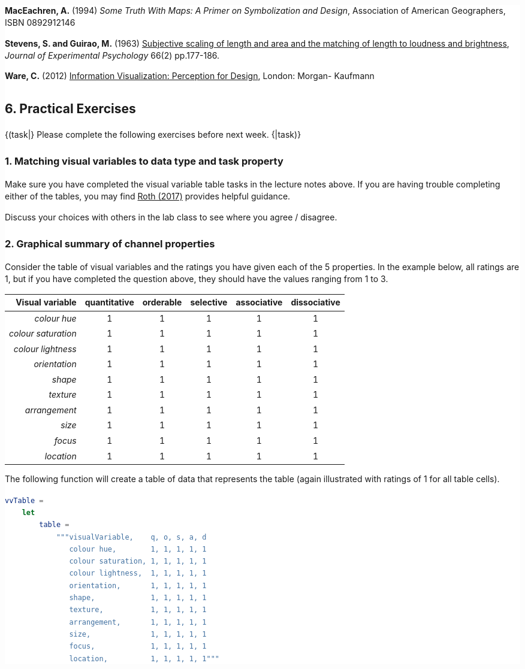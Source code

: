 **MacEachren, A.** (1994) _Some Truth With Maps: A Primer on Symbolization and Design_, Association of American Geographers, ISBN 0892912146

**Stevens, S. and Guirao, M.** (1963) [Subjective scaling of length and area and the matching of length to loudness and brightness](http://tinyurl.com/y8972ssf), _Journal of Experimental Psychology_ 66(2) pp.177-186.

**Ware, C.** (2012) [Information Visualization: Perception for Design](http://tinyurl.com/y8jq3cbz), London: Morgan- Kaufmann

## 6. Practical Exercises

{(task|} Please complete the following exercises before next week. {|task)}

### 1. Matching visual variables to data type and task property

Make sure you have completed the visual variable table tasks in the lecture notes above. If you are having trouble completing either of the tables, you may find [Roth (2017)](#5-recommended-reading) provides helpful guidance.

Discuss your choices with others in the lab class to see where you agree / disagree.

### 2. Graphical summary of channel properties

Consider the table of visual variables and the ratings you have given each of the 5 properties.
In the example below, all ratings are 1, but if you have completed the question above, they should have the values ranging from 1 to 3.

|     Visual variable | quantitative | orderable | selective | associative | dissociative |
| ------------------: | :----------: | :-------: | :-------: | :---------: | :----------: |
|        _colour hue_ |      1       |     1     |     1     |      1      |      1       |
| _colour saturation_ |      1       |     1     |     1     |      1      |      1       |
|  _colour lightness_ |      1       |     1     |     1     |      1      |      1       |
|       _orientation_ |      1       |     1     |     1     |      1      |      1       |
|             _shape_ |      1       |     1     |     1     |      1      |      1       |
|           _texture_ |      1       |     1     |     1     |      1      |      1       |
|       _arrangement_ |      1       |     1     |     1     |      1      |      1       |
|              _size_ |      1       |     1     |     1     |      1      |      1       |
|             _focus_ |      1       |     1     |     1     |      1      |      1       |
|          _location_ |      1       |     1     |     1     |      1      |      1       |

The following function will create a table of data that represents the table (again illustrated with ratings of 1 for all table cells).

```elm {l}
vvTable =
    let
        table =
            """visualVariable,    q, o, s, a, d
               colour hue,        1, 1, 1, 1, 1
               colour saturation, 1, 1, 1, 1, 1
               colour lightness,  1, 1, 1, 1, 1
               orientation,       1, 1, 1, 1, 1
               shape,             1, 1, 1, 1, 1
               texture,           1, 1, 1, 1, 1
               arrangement,       1, 1, 1, 1, 1
               size,              1, 1, 1, 1, 1
               focus,             1, 1, 1, 1, 1
               location,          1, 1, 1, 1, 1"""
```